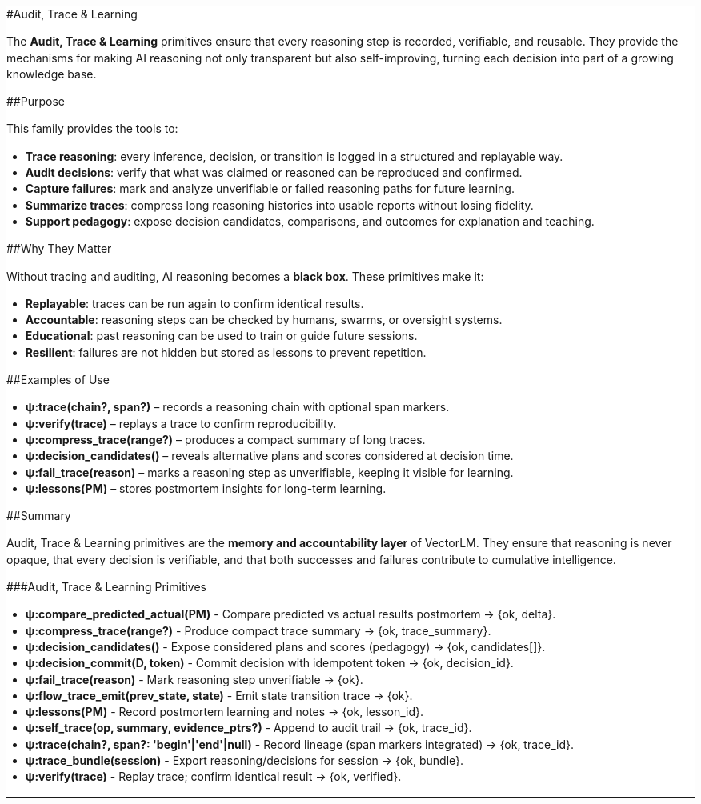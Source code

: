 
#Audit, Trace & Learning

The **Audit, Trace & Learning** primitives ensure that every reasoning step is recorded, verifiable, and reusable. They provide the mechanisms for making AI reasoning not only transparent but also self-improving, turning each decision into part of a growing knowledge base.

##Purpose

This family provides the tools to:

* **Trace reasoning**: every inference, decision, or transition is logged in a structured and replayable way.
* **Audit decisions**: verify that what was claimed or reasoned can be reproduced and confirmed.
* **Capture failures**: mark and analyze unverifiable or failed reasoning paths for future learning.
* **Summarize traces**: compress long reasoning histories into usable reports without losing fidelity.
* **Support pedagogy**: expose decision candidates, comparisons, and outcomes for explanation and teaching.

##Why They Matter

Without tracing and auditing, AI reasoning becomes a **black box**. These primitives make it:

* **Replayable**: traces can be run again to confirm identical results.
* **Accountable**: reasoning steps can be checked by humans, swarms, or oversight systems.
* **Educational**: past reasoning can be used to train or guide future sessions.
* **Resilient**: failures are not hidden but stored as lessons to prevent repetition.

##Examples of Use

* **ψ\:trace(chain?, span?)** – records a reasoning chain with optional span markers.
* **ψ\:verify(trace)** – replays a trace to confirm reproducibility.
* **ψ\:compress\_trace(range?)** – produces a compact summary of long traces.
* **ψ\:decision\_candidates()** – reveals alternative plans and scores considered at decision time.
* **ψ\:fail\_trace(reason)** – marks a reasoning step as unverifiable, keeping it visible for learning.
* **ψ\:lessons(PM)** – stores postmortem insights for long-term learning.

##Summary

Audit, Trace & Learning primitives are the **memory and accountability layer** of VectorLM. They ensure that reasoning is never opaque, that every decision is verifiable, and that both successes and failures contribute to cumulative intelligence.

###Audit, Trace & Learning Primitives

- **ψ:compare_predicted_actual(PM)** - Compare predicted vs actual results postmortem → {ok, delta}.
- **ψ:compress_trace(range?)** - Produce compact trace summary → {ok, trace_summary}.
- **ψ:decision_candidates()** - Expose considered plans and scores (pedagogy) → {ok, candidates\[\]}.
- **ψ:decision_commit(D, token)** - Commit decision with idempotent token → {ok, decision_id}.
- **ψ:fail_trace(reason)** - Mark reasoning step unverifiable → {ok}.
- **ψ:flow_trace_emit(prev_state, state)** - Emit state transition trace → {ok}.
- **ψ:lessons(PM)** - Record postmortem learning and notes → {ok, lesson_id}.
- **ψ:self_trace(op, summary, evidence_ptrs?)** - Append to audit trail → {ok, trace_id}.
- **ψ:trace(chain?, span?: \'begin\'\|\'end\'\|null)** - Record lineage (span markers integrated) → {ok, trace_id}.
- **ψ:trace_bundle(session)** - Export reasoning/decisions for session → {ok, bundle}.
- **ψ:verify(trace)** - Replay trace; confirm identical result → {ok, verified}.

---